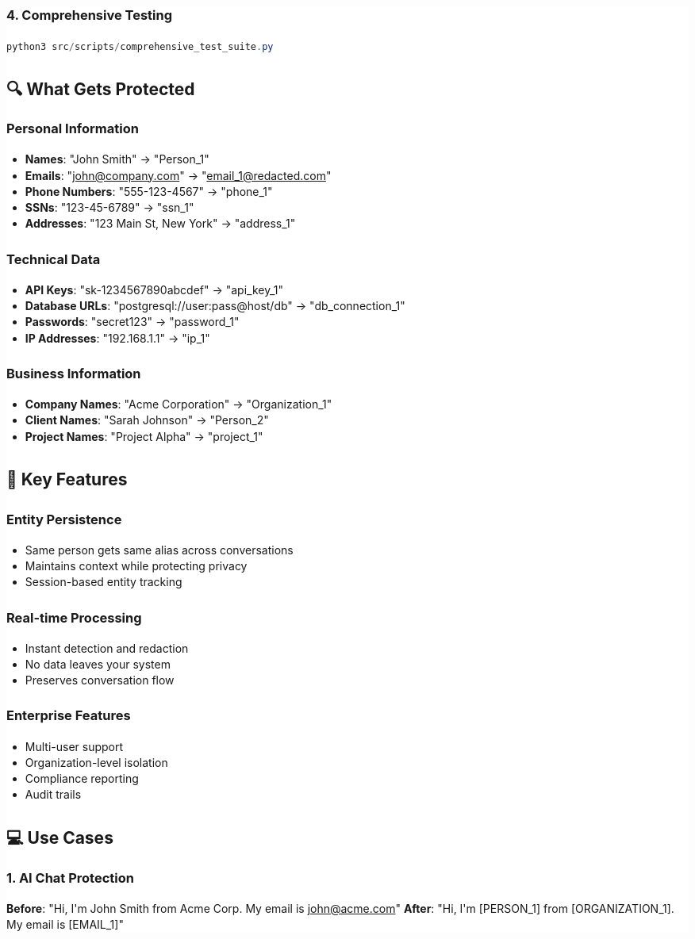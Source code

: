 ### 4. Comprehensive Testing
```powershell
python3 src/scripts/comprehensive_test_suite.py
```

## 🔍 What Gets Protected

### Personal Information
- **Names**: "John Smith" → "Person_1"
- **Emails**: "john@company.com" → "email_1@redacted.com"
- **Phone Numbers**: "555-123-4567" → "phone_1"
- **SSNs**: "123-45-6789" → "ssn_1"
- **Addresses**: "123 Main St, New York" → "address_1"

### Technical Data
- **API Keys**: "sk-1234567890abcdef" → "api_key_1"
- **Database URLs**: "postgresql://user:pass@host/db" → "db_connection_1"
- **Passwords**: "secret123" → "password_1"
- **IP Addresses**: "192.168.1.1" → "ip_1"

### Business Information
- **Company Names**: "Acme Corporation" → "Organization_1"
- **Client Names**: "Sarah Johnson" → "Person_2"
- **Project Names**: "Project Alpha" → "project_1"

## 🔄 Key Features

### Entity Persistence
- Same person gets same alias across conversations
- Maintains context while protecting privacy
- Session-based entity tracking

### Real-time Processing
- Instant detection and redaction
- No data leaves your system
- Preserves conversation flow

### Enterprise Features
- Multi-user support
- Organization-level isolation
- Compliance reporting
- Audit trails

## 💻 Use Cases

### 1. AI Chat Protection
**Before**: "Hi, I'm John Smith from Acme Corp. My email is john@acme.com"
**After**: "Hi, I'm [PERSON_1] from [ORGANIZATION_1]. My email is [EMAIL_1]"
